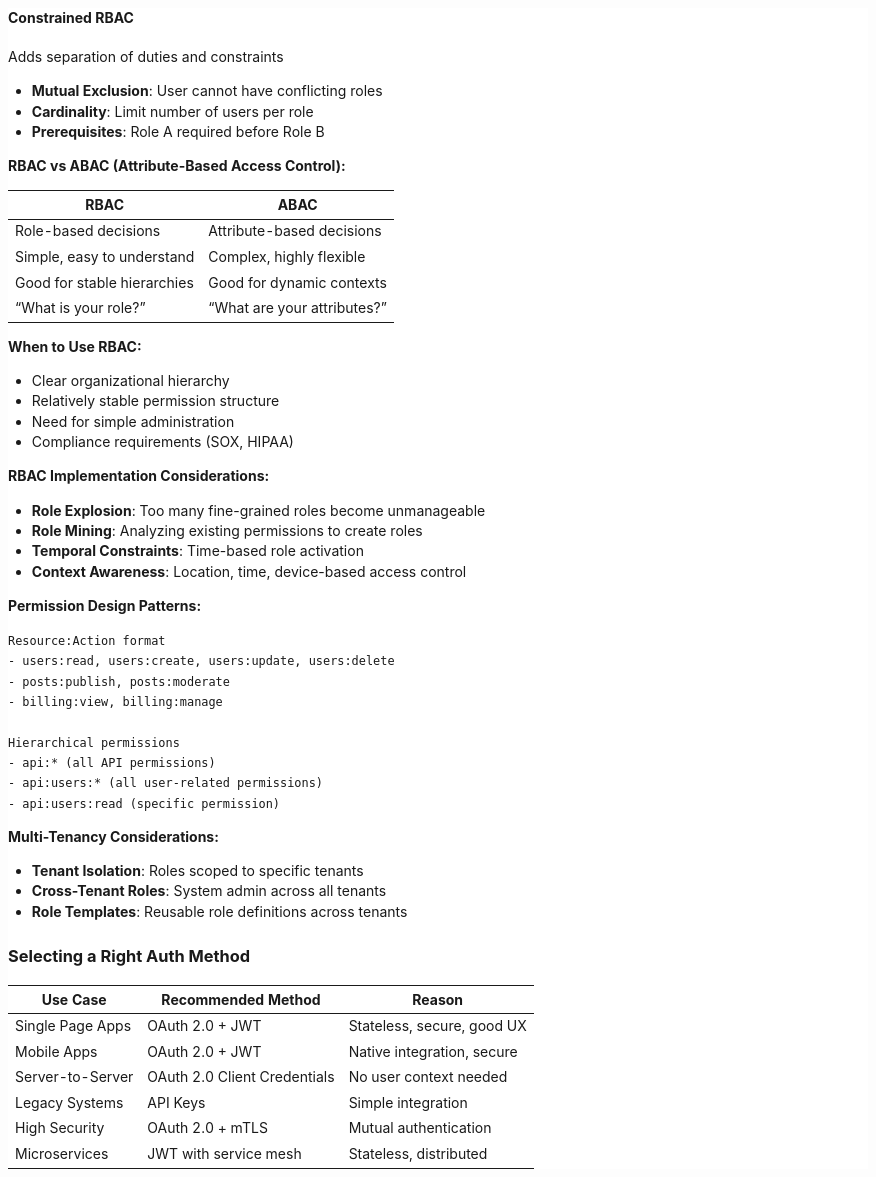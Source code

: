 #### Constrained RBAC

Adds separation of duties and constraints

- **Mutual Exclusion**: User cannot have conflicting roles
- **Cardinality**: Limit number of users per role
- **Prerequisites**: Role A required before Role B

**RBAC vs ABAC (Attribute-Based Access Control):**

| **RBAC**                    | **ABAC**                    |
| --------------------------- | --------------------------- |
| Role-based decisions        | Attribute-based decisions   |
| Simple, easy to understand  | Complex, highly flexible    |
| Good for stable hierarchies | Good for dynamic contexts   |
| “What is your role?”        | “What are your attributes?” |

**When to Use RBAC:**

- Clear organizational hierarchy
- Relatively stable permission structure
- Need for simple administration
- Compliance requirements (SOX, HIPAA)

**RBAC Implementation Considerations:**

- **Role Explosion**: Too many fine-grained roles become unmanageable
- **Role Mining**: Analyzing existing permissions to create roles
- **Temporal Constraints**: Time-based role activation
- **Context Awareness**: Location, time, device-based access control

**Permission Design Patterns:**

```
Resource:Action format
- users:read, users:create, users:update, users:delete
- posts:publish, posts:moderate
- billing:view, billing:manage

Hierarchical permissions
- api:* (all API permissions)
- api:users:* (all user-related permissions)
- api:users:read (specific permission)
```

**Multi-Tenancy Considerations:**

- **Tenant Isolation**: Roles scoped to specific tenants
- **Cross-Tenant Roles**: System admin across all tenants
- **Role Templates**: Reusable role definitions across tenants

### Selecting a Right Auth Method

| **Use Case**     | **Recommended Method**       | **Reason**                 |
| ---------------- | ---------------------------- | -------------------------- |
| Single Page Apps | OAuth 2.0 + JWT              | Stateless, secure, good UX |
| Mobile Apps      | OAuth 2.0 + JWT              | Native integration, secure |
| Server-to-Server | OAuth 2.0 Client Credentials | No user context needed     |
| Legacy Systems   | API Keys                     | Simple integration         |
| High Security    | OAuth 2.0 + mTLS             | Mutual authentication      |
| Microservices    | JWT with service mesh        | Stateless, distributed     |
